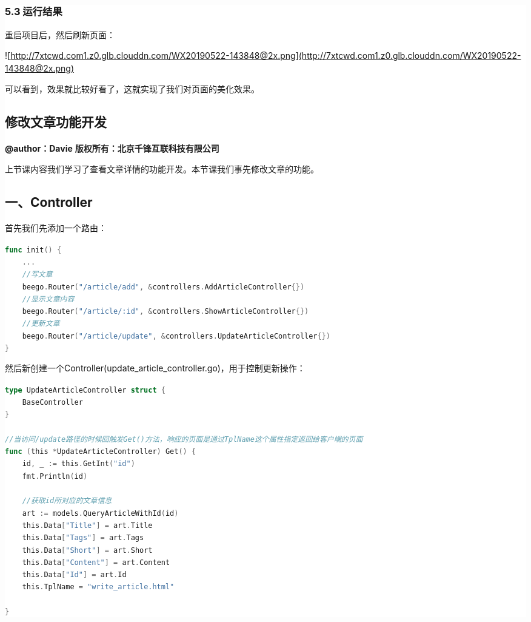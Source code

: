 ### 5.3 运行结果

重启项目后，然后刷新页面：

![http://7xtcwd.com1.z0.glb.clouddn.com/WX20190522-143848@2x.png](http://7xtcwd.com1.z0.glb.clouddn.com/WX20190522-143848@2x.png)

可以看到，效果就比较好看了，这就实现了我们对页面的美化效果。



## 修改文章功能开发
**@author：Davie**
**版权所有：北京千锋互联科技有限公司**

上节课内容我们学习了查看文章详情的功能开发。本节课我们事先修改文章的功能。

## 一、Controller

首先我们先添加一个路由：

```go
func init() {
    ...
	//写文章
	beego.Router("/article/add", &controllers.AddArticleController{})
	//显示文章内容
	beego.Router("/article/:id", &controllers.ShowArticleController{})
	//更新文章
	beego.Router("/article/update", &controllers.UpdateArticleController{})
}
```

然后新创建一个Controller(update_article_controller.go)，用于控制更新操作：

```go
type UpdateArticleController struct {
	BaseController
}

//当访问/update路径的时候回触发Get()方法，响应的页面是通过TplName这个属性指定返回给客户端的页面
func (this *UpdateArticleController) Get() {
	id, _ := this.GetInt("id")
	fmt.Println(id)

	//获取id所对应的文章信息
	art := models.QueryArticleWithId(id)
	this.Data["Title"] = art.Title
	this.Data["Tags"] = art.Tags
	this.Data["Short"] = art.Short
	this.Data["Content"] = art.Content
	this.Data["Id"] = art.Id
	this.TplName = "write_article.html"

}
```
